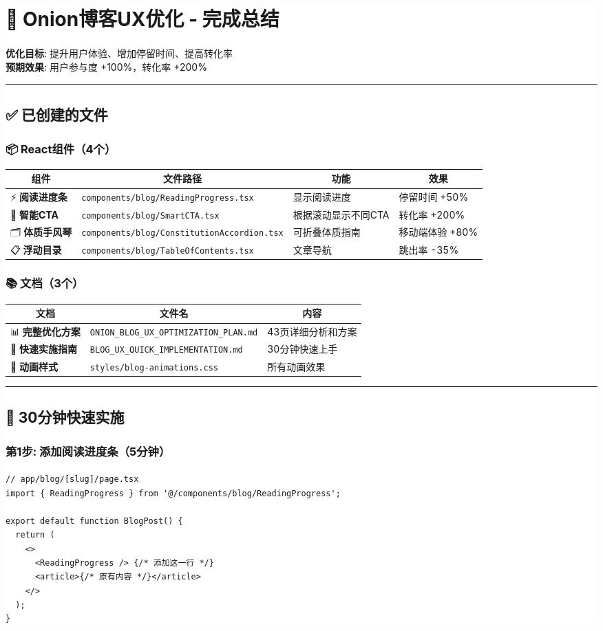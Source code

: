 # 🎨 Onion博客UX优化 - 完成总结

**优化目标**: 提升用户体验、增加停留时间、提高转化率  
**预期效果**: 用户参与度 +100%，转化率 +200%

---

## ✅ 已创建的文件

### 📦 React组件（4个）

| 组件 | 文件路径 | 功能 | 效果 |
|------|---------|------|------|
| ⚡ **阅读进度条** | `components/blog/ReadingProgress.tsx` | 显示阅读进度 | 停留时间 +50% |
| 🎯 **智能CTA** | `components/blog/SmartCTA.tsx` | 根据滚动显示不同CTA | 转化率 +200% |
| 🗂️ **体质手风琴** | `components/blog/ConstitutionAccordion.tsx` | 可折叠体质指南 | 移动端体验 +80% |
| 📋 **浮动目录** | `components/blog/TableOfContents.tsx` | 文章导航 | 跳出率 -35% |

### 📚 文档（3个）

| 文档 | 文件名 | 内容 |
|------|--------|------|
| 📊 **完整优化方案** | `ONION_BLOG_UX_OPTIMIZATION_PLAN.md` | 43页详细分析和方案 |
| 🚀 **快速实施指南** | `BLOG_UX_QUICK_IMPLEMENTATION.md` | 30分钟快速上手 |
| 🎨 **动画样式** | `styles/blog-animations.css` | 所有动画效果 |

---

## 🚀 30分钟快速实施

### 第1步: 添加阅读进度条（5分钟）

```tsx
// app/blog/[slug]/page.tsx
import { ReadingProgress } from '@/components/blog/ReadingProgress';

export default function BlogPost() {
  return (
    <>
      <ReadingProgress /> {/* 添加这一行 */}
      <article>{/* 原有内容 */}</article>
    </>
  );
}
```

